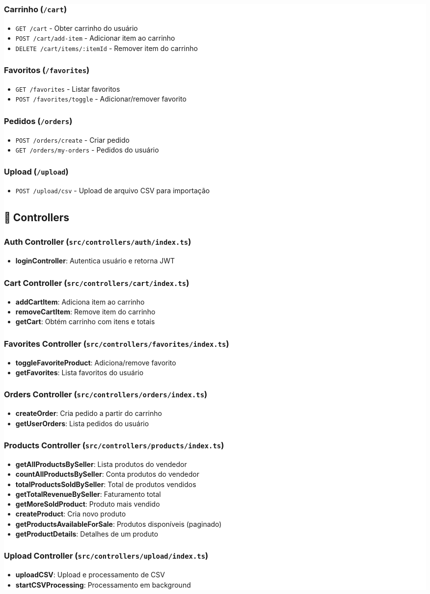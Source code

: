 ### Carrinho (`/cart`)
- `GET /cart` - Obter carrinho do usuário
- `POST /cart/add-item` - Adicionar item ao carrinho
- `DELETE /cart/items/:itemId` - Remover item do carrinho

### Favoritos (`/favorites`)
- `GET /favorites` - Listar favoritos
- `POST /favorites/toggle` - Adicionar/remover favorito

### Pedidos (`/orders`)
- `POST /orders/create` - Criar pedido
- `GET /orders/my-orders` - Pedidos do usuário

### Upload (`/upload`)
- `POST /upload/csv` - Upload de arquivo CSV para importação

## 🎯 Controllers

### Auth Controller (`src/controllers/auth/index.ts`)
- **loginController**: Autentica usuário e retorna JWT

### Cart Controller (`src/controllers/cart/index.ts`)
- **addCartItem**: Adiciona item ao carrinho
- **removeCartItem**: Remove item do carrinho
- **getCart**: Obtém carrinho com itens e totais

### Favorites Controller (`src/controllers/favorites/index.ts`)
- **toggleFavoriteProduct**: Adiciona/remove favorito
- **getFavorites**: Lista favoritos do usuário

### Orders Controller (`src/controllers/orders/index.ts`)
- **createOrder**: Cria pedido a partir do carrinho
- **getUserOrders**: Lista pedidos do usuário

### Products Controller (`src/controllers/products/index.ts`)
- **getAllProductsBySeller**: Lista produtos do vendedor
- **countAllProductsBySeller**: Conta produtos do vendedor
- **totalProductsSoldBySeller**: Total de produtos vendidos
- **getTotalRevenueBySeller**: Faturamento total
- **getMoreSoldProduct**: Produto mais vendido
- **createProduct**: Cria novo produto
- **getProductsAvailableForSale**: Produtos disponíveis (paginado)
- **getProductDetails**: Detalhes de um produto

### Upload Controller (`src/controllers/upload/index.ts`)
- **uploadCSV**: Upload e processamento de CSV
- **startCSVProcessing**: Processamento em background
